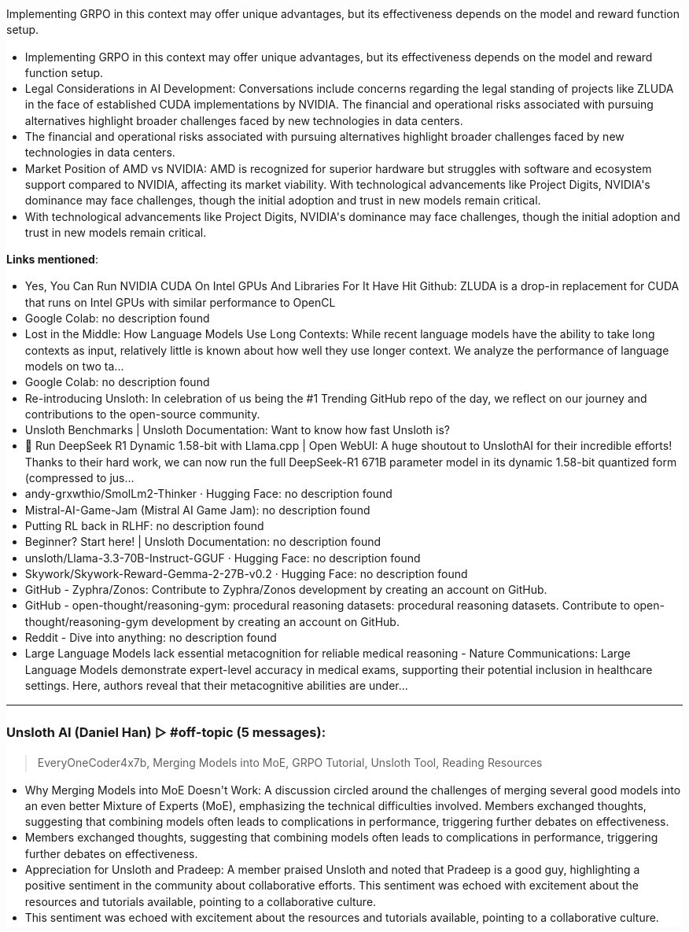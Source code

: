 Implementing GRPO in this context may offer unique advantages, but its effectiveness depends on the model and reward function setup.
* Implementing GRPO in this context may offer unique advantages, but its effectiveness depends on the model and reward function setup.
* Legal Considerations in AI Development: Conversations include concerns regarding the legal standing of projects like ZLUDA in the face of established CUDA implementations by NVIDIA.
The financial and operational risks associated with pursuing alternatives highlight broader challenges faced by new technologies in data centers.
* The financial and operational risks associated with pursuing alternatives highlight broader challenges faced by new technologies in data centers.
* Market Position of AMD vs NVIDIA: AMD is recognized for superior hardware but struggles with software and ecosystem support compared to NVIDIA, affecting its market viability.
With technological advancements like Project Digits, NVIDIA's dominance may face challenges, though the initial adoption and trust in new models remain critical.
* With technological advancements like Project Digits, NVIDIA's dominance may face challenges, though the initial adoption and trust in new models remain critical.

**Links mentioned**: 
* Yes, You Can Run NVIDIA CUDA On Intel GPUs And Libraries For It Have Hit Github: ZLUDA is a drop-in replacement for CUDA that runs on Intel GPUs with similar performance to OpenCL
* Google Colab: no description found
* Lost in the Middle: How Language Models Use Long Contexts: While recent language models have the ability to take long contexts as input, relatively little is known about how well they use longer context. We analyze the performance of language models on two ta...
* Google Colab: no description found
* Re-introducing Unsloth: In celebration of us being the #1 Trending GitHub repo of the day, we reflect on our journey and contributions to the open-source community.
* Unsloth Benchmarks | Unsloth Documentation: Want to know how fast Unsloth is?
* 🐋 Run DeepSeek R1 Dynamic 1.58-bit with Llama.cpp | Open WebUI: A huge shoutout to UnslothAI for their incredible efforts! Thanks to their hard work, we can now run the full DeepSeek-R1 671B parameter model in its dynamic 1.58-bit quantized form (compressed to jus...
* andy-grxwthio/SmolLm2-Thinker · Hugging Face: no description found
* Mistral-AI-Game-Jam (Mistral AI Game Jam): no description found
* Putting RL back in RLHF: no description found
* Beginner? Start here! | Unsloth Documentation: no description found
* unsloth/Llama-3.3-70B-Instruct-GGUF · Hugging Face: no description found
* Skywork/Skywork-Reward-Gemma-2-27B-v0.2 · Hugging Face: no description found
* GitHub - Zyphra/Zonos: Contribute to Zyphra/Zonos development by creating an account on GitHub.
* GitHub - open-thought/reasoning-gym: procedural reasoning datasets: procedural reasoning datasets. Contribute to open-thought/reasoning-gym development by creating an account on GitHub.
* Reddit - Dive into anything: no description found
* Large Language Models lack essential metacognition for reliable medical reasoning - Nature Communications: Large Language Models demonstrate expert-level accuracy in medical exams, supporting their potential inclusion in healthcare settings. Here, authors reveal that their metacognitive abilities are under...

---
### Unsloth AI (Daniel Han) ▷ #off-topic (5 messages):
> EveryOneCoder4x7b, Merging Models into MoE, GRPO Tutorial, Unsloth Tool, Reading Resources

* Why Merging Models into MoE Doesn't Work: A discussion circled around the challenges of merging several good models into an even better Mixture of Experts (MoE), emphasizing the technical difficulties involved.
Members exchanged thoughts, suggesting that combining models often leads to complications in performance, triggering further debates on effectiveness.
* Members exchanged thoughts, suggesting that combining models often leads to complications in performance, triggering further debates on effectiveness.
* Appreciation for Unsloth and Pradeep: A member praised Unsloth and noted that Pradeep is a good guy, highlighting a positive sentiment in the community about collaborative efforts.
This sentiment was echoed with excitement about the resources and tutorials available, pointing to a collaborative culture.
* This sentiment was echoed with excitement about the resources and tutorials available, pointing to a collaborative culture.